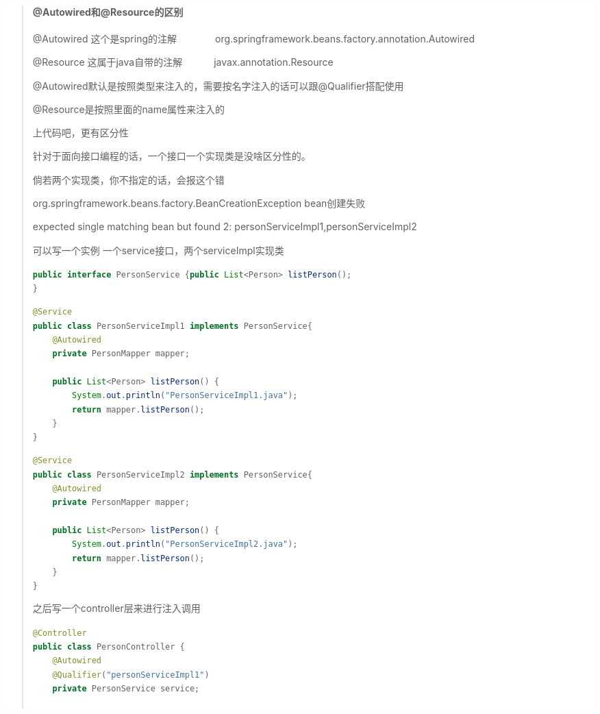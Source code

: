 

> #### @Autowired和@Resource的区别
>
> @Autowired 这个是spring的注解　　　　org.springframework.beans.factory.annotation.Autowired
>
> @Resource 这属于java自带的注解　　  　javax.annotation.Resource
>
> @Autowired默认是按照类型来注入的，需要按名字注入的话可以跟@Qualifier搭配使用
>
> @Resource是按照里面的name属性来注入的
>
> 上代码吧，更有区分性
>
> 针对于面向接口编程的话，一个接口一个实现类是没啥区分性的。
>
> 倘若两个实现类，你不指定的话，会报这个错
>
> org.springframework.beans.factory.BeanCreationException bean创建失败
>
> expected single matching bean but found 2: personServiceImpl1,personServiceImpl2
>
> 可以写一个实例 一个service接口，两个serviceImpl实现类
>
> ```java
> public interface PersonService {public List<Person> listPerson();
> }
> ```
>
> ```java
> @Service
> public class PersonServiceImpl1 implements PersonService{
>     @Autowired
>     private PersonMapper mapper;
>
>     public List<Person> listPerson() {
>         System.out.println("PersonServiceImpl1.java");
>         return mapper.listPerson();
>     }
> }
> ```
>
> ```java
> @Service
> public class PersonServiceImpl2 implements PersonService{
>     @Autowired
>     private PersonMapper mapper;
>
>     public List<Person> listPerson() {
>         System.out.println("PersonServiceImpl2.java");
>         return mapper.listPerson();
>     }
> }
> ```
>
> 之后写一个controller层来进行注入调用
>
> ```java
> @Controller
> public class PersonController {
>     @Autowired
>     @Qualifier("personServiceImpl1")
>     private PersonService service;
>     